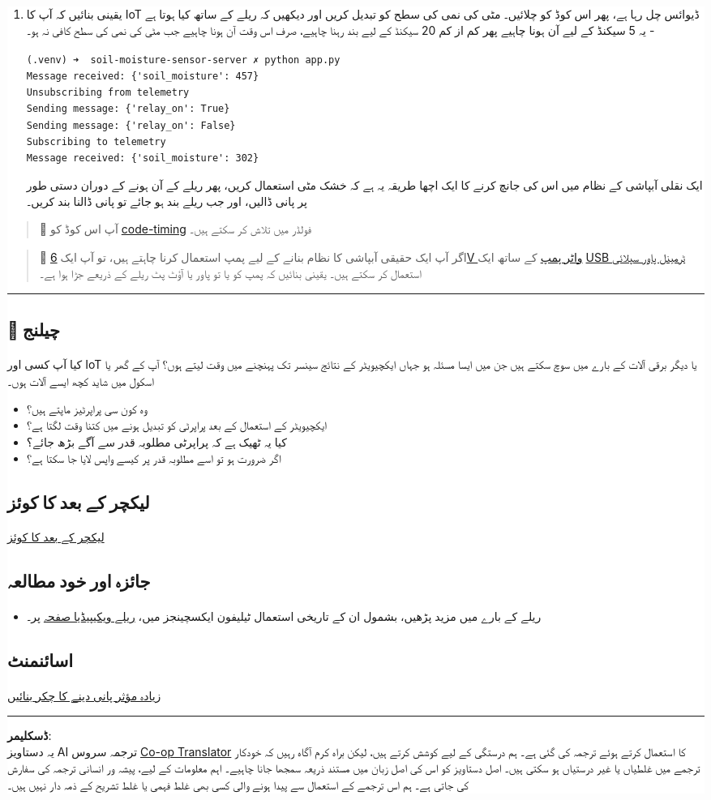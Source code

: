 1. یقینی بنائیں کہ آپ کا IoT ڈیوائس چل رہا ہے، پھر اس کوڈ کو چلائیں۔ مٹی کی نمی کی سطح کو تبدیل کریں اور دیکھیں کہ ریلے کے ساتھ کیا ہوتا ہے - یہ 5 سیکنڈ کے لیے آن ہونا چاہیے پھر کم از کم 20 سیکنڈ کے لیے بند رہنا چاہیے، صرف اس وقت آن ہونا چاہیے جب مٹی کی نمی کی سطح کافی نہ ہو۔

    ```output
    (.venv) ➜  soil-moisture-sensor-server ✗ python app.py
    Message received: {'soil_moisture': 457}
    Unsubscribing from telemetry
    Sending message: {'relay_on': True}
    Sending message: {'relay_on': False}
    Subscribing to telemetry
    Message received: {'soil_moisture': 302}
    ```

    ایک نقلی آبپاشی کے نظام میں اس کی جانچ کرنے کا ایک اچھا طریقہ یہ ہے کہ خشک مٹی استعمال کریں، پھر ریلے کے آن ہونے کے دوران دستی طور پر پانی ڈالیں، اور جب ریلے بند ہو جائے تو پانی ڈالنا بند کریں۔

> 💁 آپ اس کوڈ کو [code-timing](../../../../../2-farm/lessons/3-automated-plant-watering/code-timing) فولڈر میں تلاش کر سکتے ہیں۔

> 💁 اگر آپ ایک حقیقی آبپاشی کا نظام بنانے کے لیے پمپ استعمال کرنا چاہتے ہیں، تو آپ ایک [6V واٹر پمپ](https://www.seeedstudio.com/6V-Mini-Water-Pump-p-1945.html) کے ساتھ ایک [USB ٹرمینل پاور سپلائی](https://www.adafruit.com/product/3628) استعمال کر سکتے ہیں۔ یقینی بنائیں کہ پمپ کو یا تو پاور یا آؤٹ پٹ ریلے کے ذریعے جڑا ہوا ہے۔

---

## 🚀 چیلنج

کیا آپ کسی اور IoT یا دیگر برقی آلات کے بارے میں سوچ سکتے ہیں جن میں ایسا مسئلہ ہو جہاں ایکچیویٹر کے نتائج سینسر تک پہنچنے میں وقت لیتے ہوں؟ آپ کے گھر یا اسکول میں شاید کچھ ایسے آلات ہوں۔

* وہ کون سی پراپرٹیز ماپتے ہیں؟
* ایکچیویٹر کے استعمال کے بعد پراپرٹی کو تبدیل ہونے میں کتنا وقت لگتا ہے؟
* کیا یہ ٹھیک ہے کہ پراپرٹی مطلوبہ قدر سے آگے بڑھ جائے؟
* اگر ضرورت ہو تو اسے مطلوبہ قدر پر کیسے واپس لایا جا سکتا ہے؟

## لیکچر کے بعد کا کوئز

[لیکچر کے بعد کا کوئز](https://black-meadow-040d15503.1.azurestaticapps.net/quiz/14)

## جائزہ اور خود مطالعہ

* ریلے کے بارے میں مزید پڑھیں، بشمول ان کے تاریخی استعمال ٹیلیفون ایکسچینجز میں، [ریلے ویکیپیڈیا صفحہ](https://wikipedia.org/wiki/Relay) پر۔

## اسائنمنٹ

[زیادہ مؤثر پانی دینے کا چکر بنائیں](assignment.md)

---

**ڈسکلیمر**:  
یہ دستاویز AI ترجمہ سروس [Co-op Translator](https://github.com/Azure/co-op-translator) کا استعمال کرتے ہوئے ترجمہ کی گئی ہے۔ ہم درستگی کے لیے کوشش کرتے ہیں، لیکن براہ کرم آگاہ رہیں کہ خودکار ترجمے میں غلطیاں یا غیر درستیاں ہو سکتی ہیں۔ اصل دستاویز کو اس کی اصل زبان میں مستند ذریعہ سمجھا جانا چاہیے۔ اہم معلومات کے لیے، پیشہ ور انسانی ترجمہ کی سفارش کی جاتی ہے۔ ہم اس ترجمے کے استعمال سے پیدا ہونے والی کسی بھی غلط فہمی یا غلط تشریح کے ذمہ دار نہیں ہیں۔